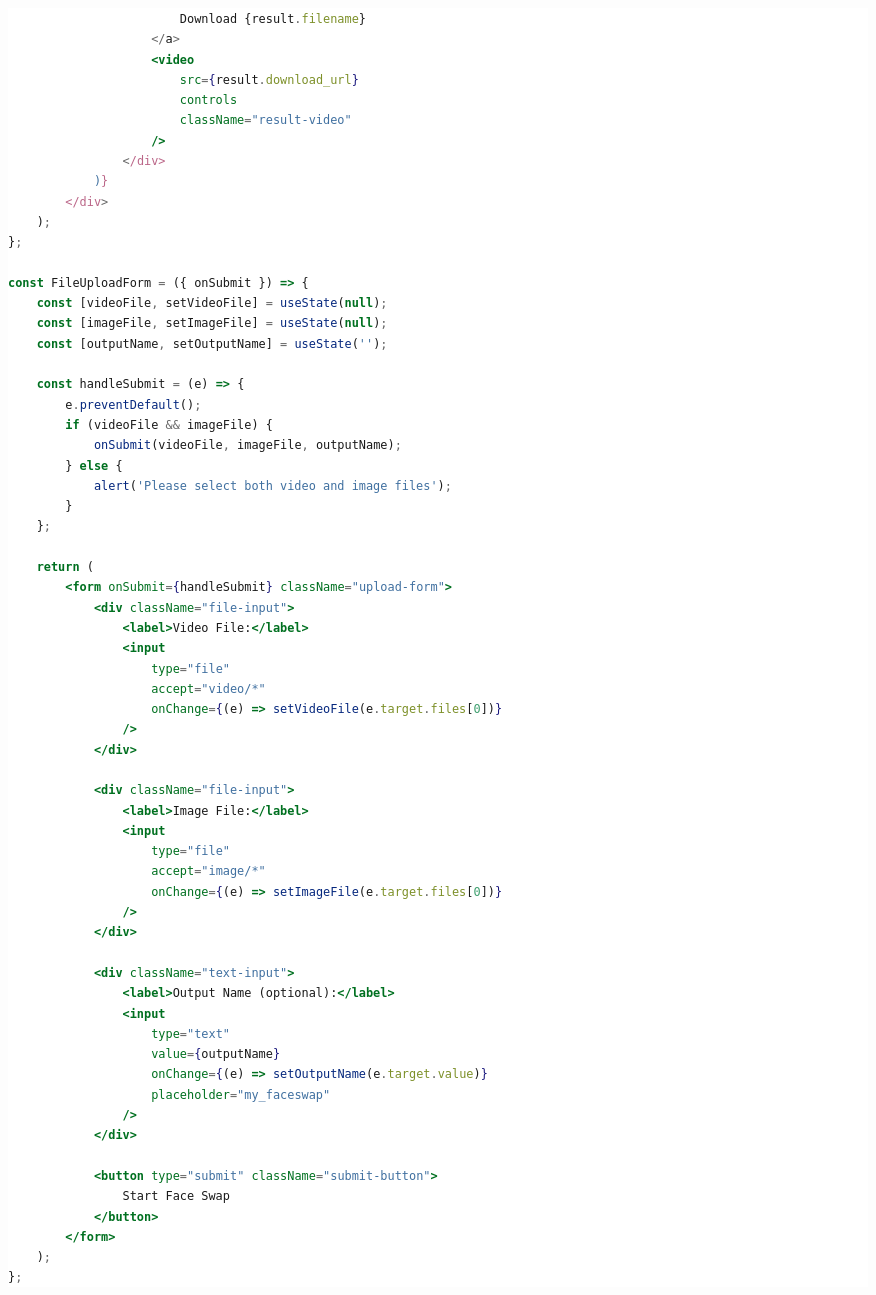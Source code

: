 ```jsx
                        Download {result.filename}
                    </a>
                    <video 
                        src={result.download_url} 
                        controls 
                        className="result-video"
                    />
                </div>
            )}
        </div>
    );
};

const FileUploadForm = ({ onSubmit }) => {
    const [videoFile, setVideoFile] = useState(null);
    const [imageFile, setImageFile] = useState(null);
    const [outputName, setOutputName] = useState('');

    const handleSubmit = (e) => {
        e.preventDefault();
        if (videoFile && imageFile) {
            onSubmit(videoFile, imageFile, outputName);
        } else {
            alert('Please select both video and image files');
        }
    };

    return (
        <form onSubmit={handleSubmit} className="upload-form">
            <div className="file-input">
                <label>Video File:</label>
                <input 
                    type="file" 
                    accept="video/*" 
                    onChange={(e) => setVideoFile(e.target.files[0])}
                />
            </div>
            
            <div className="file-input">
                <label>Image File:</label>
                <input 
                    type="file" 
                    accept="image/*" 
                    onChange={(e) => setImageFile(e.target.files[0])}
                />
            </div>
            
            <div className="text-input">
                <label>Output Name (optional):</label>
                <input 
                    type="text" 
                    value={outputName}
                    onChange={(e) => setOutputName(e.target.value)}
                    placeholder="my_faceswap"
                />
            </div>
            
            <button type="submit" className="submit-button">
                Start Face Swap
            </button>
        </form>
    );
};
```